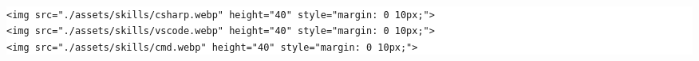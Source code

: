     <img src="./assets/skills/csharp.webp" height="40" style="margin: 0 10px;">
    <img src="./assets/skills/vscode.webp" height="40" style="margin: 0 10px;">
    <img src="./assets/skills/cmd.webp" height="40" style="margin: 0 10px;">